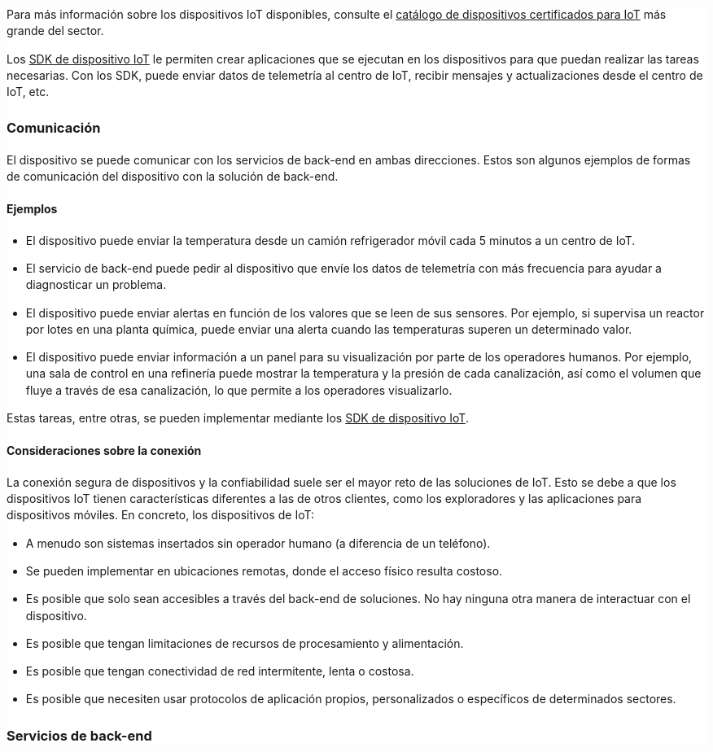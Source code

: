 Para más información sobre los dispositivos IoT disponibles, consulte el [catálogo de dispositivos certificados para IoT](https://catalog.azureiotsolutions.com/alldevices) más grande del sector.

Los [SDK de dispositivo IoT](../iot-hub/iot-hub-devguide-sdks.md) le permiten crear aplicaciones que se ejecutan en los dispositivos para que puedan realizar las tareas necesarias. Con los SDK, puede enviar datos de telemetría al centro de IoT, recibir mensajes y actualizaciones desde el centro de IoT, etc.

### <a name="communication"></a>Comunicación

El dispositivo se puede comunicar con los servicios de back-end en ambas direcciones. Estos son algunos ejemplos de formas de comunicación del dispositivo con la solución de back-end.

#### <a name="examples"></a>Ejemplos 

* El dispositivo puede enviar la temperatura desde un camión refrigerador móvil cada 5 minutos a un centro de IoT. 

* El servicio de back-end puede pedir al dispositivo que envíe los datos de telemetría con más frecuencia para ayudar a diagnosticar un problema. 

* El dispositivo puede enviar alertas en función de los valores que se leen de sus sensores. Por ejemplo, si supervisa un reactor por lotes en una planta química, puede enviar una alerta cuando las temperaturas superen un determinado valor.

* El dispositivo puede enviar información a un panel para su visualización por parte de los operadores humanos. Por ejemplo, una sala de control en una refinería puede mostrar la temperatura y la presión de cada canalización, así como el volumen que fluye a través de esa canalización, lo que permite a los operadores visualizarlo. 

Estas tareas, entre otras, se pueden implementar mediante los [SDK de dispositivo IoT](../iot-hub/iot-hub-devguide-sdks.md).

#### <a name="connection-considerations"></a>Consideraciones sobre la conexión

La conexión segura de dispositivos y la confiabilidad suele ser el mayor reto de las soluciones de IoT. Esto se debe a que los dispositivos IoT tienen características diferentes a las de otros clientes, como los exploradores y las aplicaciones para dispositivos móviles. En concreto, los dispositivos de IoT:

* A menudo son sistemas insertados sin operador humano (a diferencia de un teléfono).

* Se pueden implementar en ubicaciones remotas, donde el acceso físico resulta costoso.

* Es posible que solo sean accesibles a través del back-end de soluciones. No hay ninguna otra manera de interactuar con el dispositivo.

* Es posible que tengan limitaciones de recursos de procesamiento y alimentación.

* Es posible que tengan conectividad de red intermitente, lenta o costosa.

* Es posible que necesiten usar protocolos de aplicación propios, personalizados o específicos de determinados sectores.

### <a name="back-end-services"></a>Servicios de back-end 
